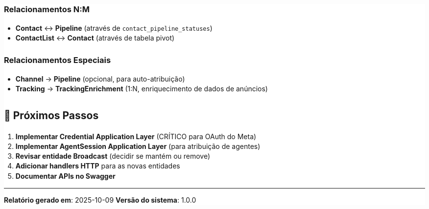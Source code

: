 ### Relacionamentos N:M
- **Contact** ↔ **Pipeline** (através de `contact_pipeline_statuses`)
- **ContactList** ↔ **Contact** (através de tabela pivot)

### Relacionamentos Especiais
- **Channel** → **Pipeline** (opcional, para auto-atribuição)
- **Tracking** → **TrackingEnrichment** (1:N, enriquecimento de dados de anúncios)

## 🚀 Próximos Passos

1. **Implementar Credential Application Layer** (CRÍTICO para OAuth do Meta)
2. **Implementar AgentSession Application Layer** (para atribuição de agentes)
3. **Revisar entidade Broadcast** (decidir se mantém ou remove)
4. **Adicionar handlers HTTP** para as novas entidades
5. **Documentar APIs no Swagger**

---
**Relatório gerado em**: 2025-10-09
**Versão do sistema**: 1.0.0
